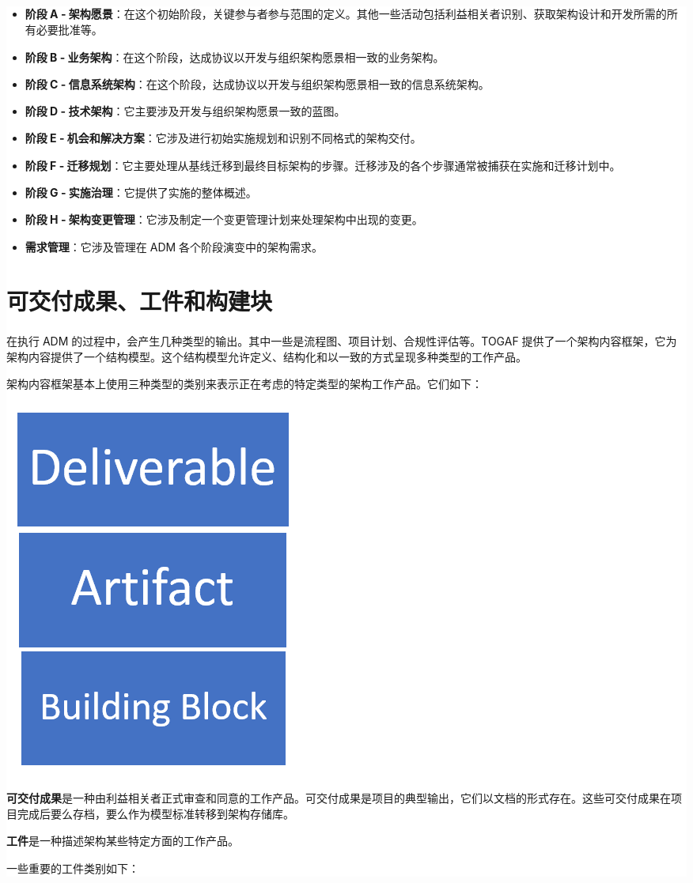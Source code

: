 +   **阶段 A - 架构愿景**：在这个初始阶段，关键参与者参与范围的定义。其他一些活动包括利益相关者识别、获取架构设计和开发所需的所有必要批准等。

+   **阶段 B - 业务架构**：在这个阶段，达成协议以开发与组织架构愿景相一致的业务架构。

+   **阶段 C - 信息系统架构**：在这个阶段，达成协议以开发与组织架构愿景相一致的信息系统架构。

+   **阶段 D - 技术架构**：它主要涉及开发与组织架构愿景一致的蓝图。

+   **阶段 E - 机会和解决方案**：它涉及进行初始实施规划和识别不同格式的架构交付。

+   **阶段 F - 迁移规划**：它主要处理从基线迁移到最终目标架构的步骤。迁移涉及的各个步骤通常被捕获在实施和迁移计划中。

+   **阶段 G - 实施治理**：它提供了实施的整体概述。

+   **阶段 H - 架构变更管理**：它涉及制定一个变更管理计划来处理架构中出现的变更。

+   **需求管理**：它涉及管理在 ADM 各个阶段演变中的架构需求。

# 可交付成果、工件和构建块

在执行 ADM 的过程中，会产生几种类型的输出。其中一些是流程图、项目计划、合规性评估等。TOGAF 提供了一个架构内容框架，它为架构内容提供了一个结构模型。这个结构模型允许定义、结构化和以一致的方式呈现多种类型的工作产品。

架构内容框架基本上使用三种类型的类别来表示正在考虑的特定类型的架构工作产品。它们如下：

![图片](img/29375aa8-ec35-4135-aee2-5e3689c36405.png)

**可交付成果**是一种由利益相关者正式审查和同意的工作产品。可交付成果是项目的典型输出，它们以文档的形式存在。这些可交付成果在项目完成后要么存档，要么作为模型标准转移到架构存储库。

**工件**是一种描述架构某些特定方面的工作产品。

一些重要的工件类别如下：
